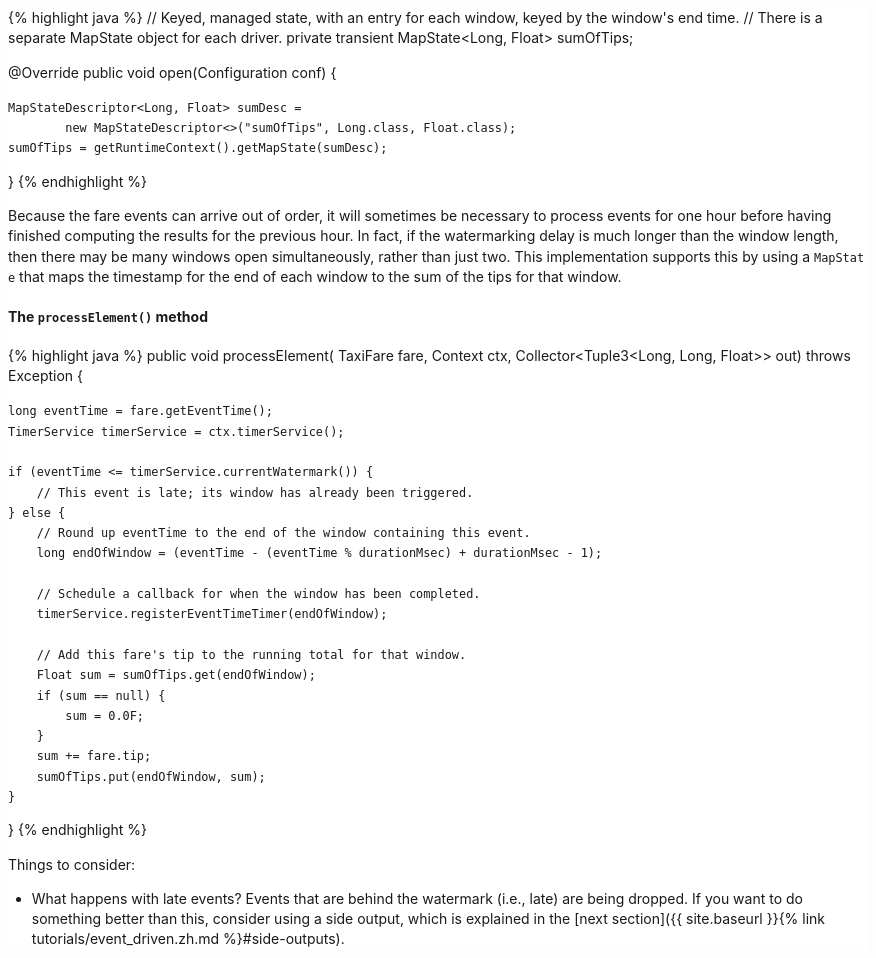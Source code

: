 {% highlight java %}
// Keyed, managed state, with an entry for each window, keyed by the window's end time.
// There is a separate MapState object for each driver.
private transient MapState<Long, Float> sumOfTips;

@Override
public void open(Configuration conf) {

    MapStateDescriptor<Long, Float> sumDesc =
            new MapStateDescriptor<>("sumOfTips", Long.class, Float.class);
    sumOfTips = getRuntimeContext().getMapState(sumDesc);
}
{% endhighlight %}

Because the fare events can arrive out of order, it will sometimes be necessary to process events
for one hour before having finished computing the results for the previous hour. In fact, if the
watermarking delay is much longer than the window length, then there may be many windows open
simultaneously, rather than just two. This implementation supports this by using a `MapState` that
maps the timestamp for the end of each window to the sum of the tips for that window.

#### The `processElement()` method

{% highlight java %}
public void processElement(
        TaxiFare fare,
        Context ctx,
        Collector<Tuple3<Long, Long, Float>> out) throws Exception {

    long eventTime = fare.getEventTime();
    TimerService timerService = ctx.timerService();

    if (eventTime <= timerService.currentWatermark()) {
        // This event is late; its window has already been triggered.
    } else {
        // Round up eventTime to the end of the window containing this event.
        long endOfWindow = (eventTime - (eventTime % durationMsec) + durationMsec - 1);

        // Schedule a callback for when the window has been completed.
        timerService.registerEventTimeTimer(endOfWindow);

        // Add this fare's tip to the running total for that window.
        Float sum = sumOfTips.get(endOfWindow);
        if (sum == null) {
            sum = 0.0F;
        }
        sum += fare.tip;
        sumOfTips.put(endOfWindow, sum);
    }
}
{% endhighlight %}

Things to consider:

* What happens with late events? Events that are behind the watermark (i.e., late) are being
  dropped. If you want to do something better than this, consider using a side output, which is
  explained in the [next section]({{ site.baseurl }}{% link tutorials/event_driven.zh.md
  %}#side-outputs).
